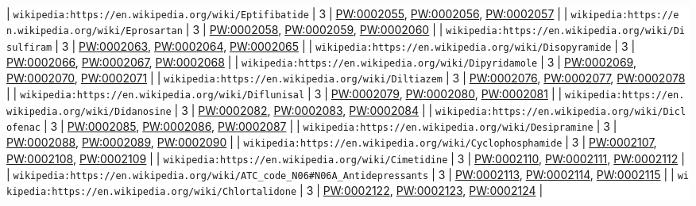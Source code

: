| `wikipedia:https://en.wikipedia.org/wiki/Eptifibatide`                                        |              3 | [PW:0002055](http://purl.obolibrary.org/obo/PW_0002055), [PW:0002056](http://purl.obolibrary.org/obo/PW_0002056), [PW:0002057](http://purl.obolibrary.org/obo/PW_0002057)                                                                                                                        |
| `wikipedia:https://en.wikipedia.org/wiki/Eprosartan`                                          |              3 | [PW:0002058](http://purl.obolibrary.org/obo/PW_0002058), [PW:0002059](http://purl.obolibrary.org/obo/PW_0002059), [PW:0002060](http://purl.obolibrary.org/obo/PW_0002060)                                                                                                                        |
| `wikipedia:https://en.wikipedia.org/wiki/Disulfiram`                                          |              3 | [PW:0002063](http://purl.obolibrary.org/obo/PW_0002063), [PW:0002064](http://purl.obolibrary.org/obo/PW_0002064), [PW:0002065](http://purl.obolibrary.org/obo/PW_0002065)                                                                                                                        |
| `wikipedia:https://en.wikipedia.org/wiki/Disopyramide`                                        |              3 | [PW:0002066](http://purl.obolibrary.org/obo/PW_0002066), [PW:0002067](http://purl.obolibrary.org/obo/PW_0002067), [PW:0002068](http://purl.obolibrary.org/obo/PW_0002068)                                                                                                                        |
| `wikipedia:https://en.wikipedia.org/wiki/Dipyridamole`                                        |              3 | [PW:0002069](http://purl.obolibrary.org/obo/PW_0002069), [PW:0002070](http://purl.obolibrary.org/obo/PW_0002070), [PW:0002071](http://purl.obolibrary.org/obo/PW_0002071)                                                                                                                        |
| `wikipedia:https://en.wikipedia.org/wiki/Diltiazem`                                           |              3 | [PW:0002076](http://purl.obolibrary.org/obo/PW_0002076), [PW:0002077](http://purl.obolibrary.org/obo/PW_0002077), [PW:0002078](http://purl.obolibrary.org/obo/PW_0002078)                                                                                                                        |
| `wikipedia:https://en.wikipedia.org/wiki/Diflunisal`                                          |              3 | [PW:0002079](http://purl.obolibrary.org/obo/PW_0002079), [PW:0002080](http://purl.obolibrary.org/obo/PW_0002080), [PW:0002081](http://purl.obolibrary.org/obo/PW_0002081)                                                                                                                        |
| `wikipedia:https://en.wikipedia.org/wiki/Didanosine`                                          |              3 | [PW:0002082](http://purl.obolibrary.org/obo/PW_0002082), [PW:0002083](http://purl.obolibrary.org/obo/PW_0002083), [PW:0002084](http://purl.obolibrary.org/obo/PW_0002084)                                                                                                                        |
| `wikipedia:https://en.wikipedia.org/wiki/Diclofenac`                                          |              3 | [PW:0002085](http://purl.obolibrary.org/obo/PW_0002085), [PW:0002086](http://purl.obolibrary.org/obo/PW_0002086), [PW:0002087](http://purl.obolibrary.org/obo/PW_0002087)                                                                                                                        |
| `wikipedia:https://en.wikipedia.org/wiki/Desipramine`                                         |              3 | [PW:0002088](http://purl.obolibrary.org/obo/PW_0002088), [PW:0002089](http://purl.obolibrary.org/obo/PW_0002089), [PW:0002090](http://purl.obolibrary.org/obo/PW_0002090)                                                                                                                        |
| `wikipedia:https://en.wikipedia.org/wiki/Cyclophosphamide`                                    |              3 | [PW:0002107](http://purl.obolibrary.org/obo/PW_0002107), [PW:0002108](http://purl.obolibrary.org/obo/PW_0002108), [PW:0002109](http://purl.obolibrary.org/obo/PW_0002109)                                                                                                                        |
| `wikipedia:https://en.wikipedia.org/wiki/Cimetidine`                                          |              3 | [PW:0002110](http://purl.obolibrary.org/obo/PW_0002110), [PW:0002111](http://purl.obolibrary.org/obo/PW_0002111), [PW:0002112](http://purl.obolibrary.org/obo/PW_0002112)                                                                                                                        |
| `wikipedia:https://en.wikipedia.org/wiki/ATC_code_N06#N06A_Antidepressants`                   |              3 | [PW:0002113](http://purl.obolibrary.org/obo/PW_0002113), [PW:0002114](http://purl.obolibrary.org/obo/PW_0002114), [PW:0002115](http://purl.obolibrary.org/obo/PW_0002115)                                                                                                                        |
| `wikipedia:https://en.wikipedia.org/wiki/Chlortalidone`                                       |              3 | [PW:0002122](http://purl.obolibrary.org/obo/PW_0002122), [PW:0002123](http://purl.obolibrary.org/obo/PW_0002123), [PW:0002124](http://purl.obolibrary.org/obo/PW_0002124)                                                                                                                        |